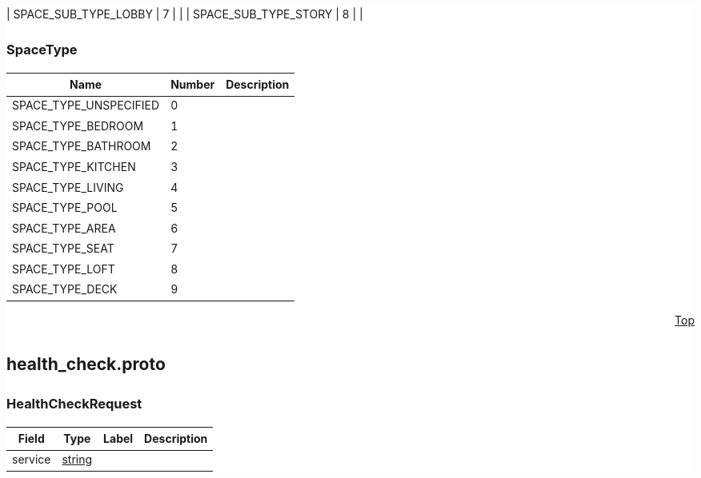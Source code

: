 | SPACE_SUB_TYPE_LOBBY | 7 |  |
| SPACE_SUB_TYPE_STORY | 8 |  |



<a name="global-SpaceType"></a>

### SpaceType


| Name | Number | Description |
| ---- | ------ | ----------- |
| SPACE_TYPE_UNSPECIFIED | 0 |  |
| SPACE_TYPE_BEDROOM | 1 |  |
| SPACE_TYPE_BATHROOM | 2 |  |
| SPACE_TYPE_KITCHEN | 3 |  |
| SPACE_TYPE_LIVING | 4 |  |
| SPACE_TYPE_POOL | 5 |  |
| SPACE_TYPE_AREA | 6 |  |
| SPACE_TYPE_SEAT | 7 |  |
| SPACE_TYPE_LOFT | 8 |  |
| SPACE_TYPE_DECK | 9 |  |


 

 

 



<a name="health_check-proto"></a>
<p align="right"><a href="#top">Top</a></p>

## health_check.proto



<a name="health_check-HealthCheckRequest"></a>

### HealthCheckRequest



| Field | Type | Label | Description |
| ----- | ---- | ----- | ----------- |
| service | [string](#string) |  |  |



